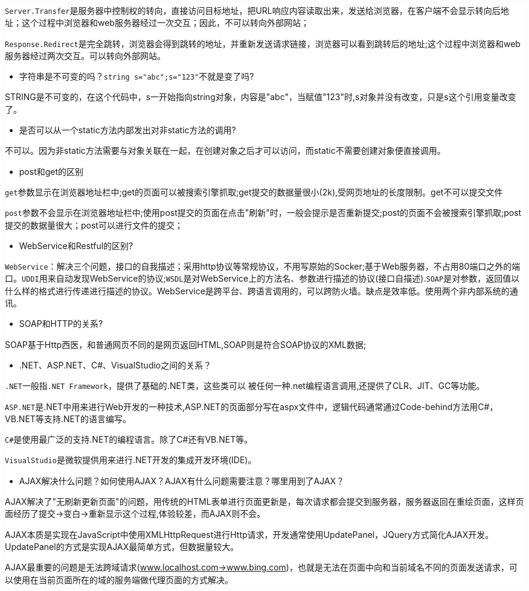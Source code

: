 `Server.Transfer`是服务器中控制权的转向，直接访问目标地址，把URL响应内容读取出来，发送给浏览器，在客户端不会显示转向后地址；这个过程中浏览器和web服务器经过一次交互；因此，不可以转向外部网站；

`Response.Redirect`是完全跳转，浏览器会得到跳转的地址，并重新发送请求链接，浏览器可以看到跳转后的地址;这个过程中浏览器和web服务器经过两次交互。可以转向外部网站。

- 字符串是不可变的吗？`string s="abc";s="123"`不就是变了吗?

STRING是不可变的，在这个代码中，s一开始指向string对象，内容是"abc"，当赋值"123"时,s对象并没有改变，只是s这个引用变量改变了。

- 是否可以从一个static方法内部发出对非static方法的调用?

不可以。因为非static方法需要与对象关联在一起，在创建对象之后才可以访问，而static不需要创建对象便直接调用。

- post和get的区别

`get`参数显示在浏览器地址栏中;get的页面可以被搜索引擎抓取;get提交的数据量很小(2k),受网页地址的长度限制。get不可以提交文件

`post`参数不会显示在浏览器地址栏中;使用post提交的页面在点击"刷新"时，一般会提示是否重新提交;post的页面不会被搜索引擎抓取;post提交的数据量很大；post可以进行文件的提交；

- WebService和Restful的区别?

`WebService`：解决三个问题，接口的自我描述；采用http协议等常规协议，不用写原始的Socker;基于Web服务器，不占用80端口之外的端口。`UDDI`用来自动发现WebService的协议;`WSDL`是对WebService上的方法名、参数进行描述的协议(接口自描述).`SOAP`是对参数，返回值以什么样的格式进行传递进行描述的协议。WebService是跨平台、跨语言调用的，可以跨防火墙。缺点是效率低。使用两个非内部系统的通讯。

- SOAP和HTTP的关系?

SOAP基于Http西医，和普通网页不同的是网页返回HTML,SOAP则是符合SOAP协议的XML数据;

- .NET、ASP.NET、C#、VisualStudio之间的关系？

`.NET`一般指`.NET Framework`，提供了基础的.NET类，这些类可以 被任何一种.net编程语言调用,还提供了CLR、JIT、GC等功能。

`ASP.NET`是.NET中用来进行Web开发的一种技术,ASP.NET的页面部分写在aspx文件中，逻辑代码通常通过Code-behind方法用C#，VB.NET等支持.NET的语言编写。

`C#`是使用最广泛的支持.NET的编程语言。除了C#还有VB.NET等。

`VisualStudio`是微软提供用来进行.NET开发的集成开发环境(IDE)。

- AJAX解决什么问题？如何使用AJAX？AJAX有什么问题需要注意？哪里用到了AJAX？

AJAX解决了"无刷新更新页面"的问题，用传统的HTML表单进行页面更新是，每次请求都会提交到服务器，服务器返回在重绘页面，这样页面经历了提交->变白->重新显示这个过程,体验较差，而AJAX则不会。

AJAX本质是实现在JavaScript中使用XMLHttpRequest进行Http请求，开发通常使用UpdatePanel，JQuery方式简化AJAX开发。UpdatePanel的方式是实现AJAX最简单方式，但数据量较大。

AJAX最重要的问题是无法跨域请求(www.localhost.com->www.bing.com)，也就是无法在页面中向和当前域名不同的页面发送请求，可以使用在当前页面所在的域的服务端做代理页面的方式解决。
